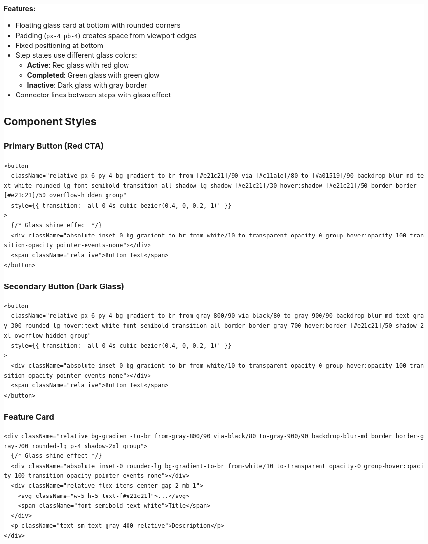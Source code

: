 **Features:**
- Floating glass card at bottom with rounded corners
- Padding (`px-4 pb-4`) creates space from viewport edges
- Fixed positioning at bottom
- Step states use different glass colors:
  - **Active**: Red glass with red glow
  - **Completed**: Green glass with green glow
  - **Inactive**: Dark glass with gray border
- Connector lines between steps with glass effect

## Component Styles

### Primary Button (Red CTA)
```tsx
<button
  className="relative px-6 py-4 bg-gradient-to-br from-[#e21c21]/90 via-[#c11a1e]/80 to-[#a01519]/90 backdrop-blur-md text-white rounded-lg font-semibold transition-all shadow-lg shadow-[#e21c21]/30 hover:shadow-[#e21c21]/50 border border-[#e21c21]/50 overflow-hidden group"
  style={{ transition: 'all 0.4s cubic-bezier(0.4, 0, 0.2, 1)' }}
>
  {/* Glass shine effect */}
  <div className="absolute inset-0 bg-gradient-to-br from-white/10 to-transparent opacity-0 group-hover:opacity-100 transition-opacity pointer-events-none"></div>
  <span className="relative">Button Text</span>
</button>
```

### Secondary Button (Dark Glass)
```tsx
<button
  className="relative px-6 py-4 bg-gradient-to-br from-gray-800/90 via-black/80 to-gray-900/90 backdrop-blur-md text-gray-300 rounded-lg hover:text-white font-semibold transition-all border border-gray-700 hover:border-[#e21c21]/50 shadow-2xl overflow-hidden group"
  style={{ transition: 'all 0.4s cubic-bezier(0.4, 0, 0.2, 1)' }}
>
  <div className="absolute inset-0 bg-gradient-to-br from-white/10 to-transparent opacity-0 group-hover:opacity-100 transition-opacity pointer-events-none"></div>
  <span className="relative">Button Text</span>
</button>
```

### Feature Card
```tsx
<div className="relative bg-gradient-to-br from-gray-800/90 via-black/80 to-gray-900/90 backdrop-blur-md border border-gray-700 rounded-lg p-4 shadow-2xl group">
  {/* Glass shine effect */}
  <div className="absolute inset-0 rounded-lg bg-gradient-to-br from-white/10 to-transparent opacity-0 group-hover:opacity-100 transition-opacity pointer-events-none"></div>
  <div className="relative flex items-center gap-2 mb-1">
    <svg className="w-5 h-5 text-[#e21c21]">...</svg>
    <span className="font-semibold text-white">Title</span>
  </div>
  <p className="text-sm text-gray-400 relative">Description</p>
</div>
```
